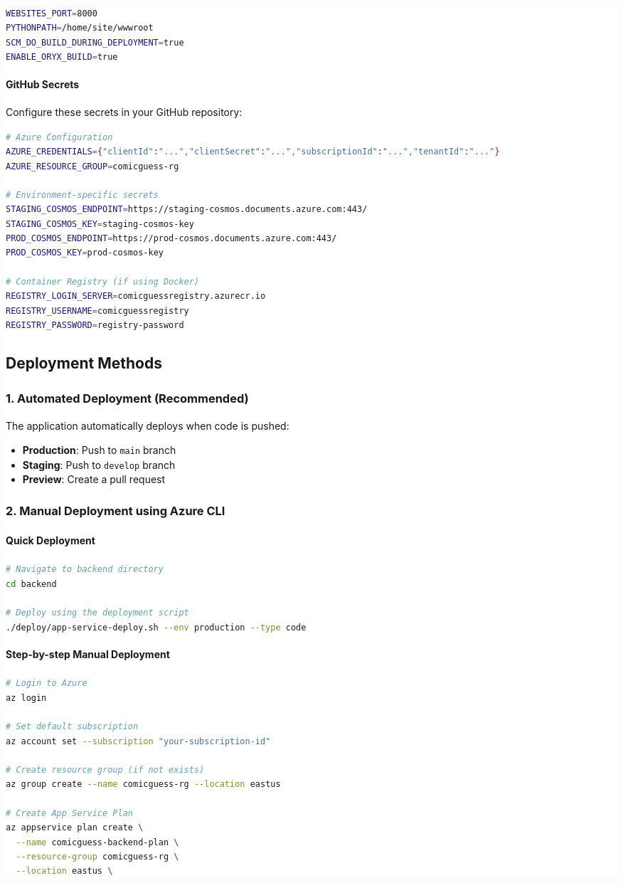 ```bash
WEBSITES_PORT=8000
PYTHONPATH=/home/site/wwwroot
SCM_DO_BUILD_DURING_DEPLOYMENT=true
ENABLE_ORYX_BUILD=true
```

#### GitHub Secrets

Configure these secrets in your GitHub repository:

```bash
# Azure Configuration
AZURE_CREDENTIALS={"clientId":"...","clientSecret":"...","subscriptionId":"...","tenantId":"..."}
AZURE_RESOURCE_GROUP=comicguess-rg

# Environment-specific secrets
STAGING_COSMOS_ENDPOINT=https://staging-cosmos.documents.azure.com:443/
STAGING_COSMOS_KEY=staging-cosmos-key
PROD_COSMOS_ENDPOINT=https://prod-cosmos.documents.azure.com:443/
PROD_COSMOS_KEY=prod-cosmos-key

# Container Registry (if using Docker)
REGISTRY_LOGIN_SERVER=comicguessregistry.azurecr.io
REGISTRY_USERNAME=comicguessregistry
REGISTRY_PASSWORD=registry-password
```

## Deployment Methods

### 1. Automated Deployment (Recommended)

The application automatically deploys when code is pushed:

- **Production**: Push to `main` branch
- **Staging**: Push to `develop` branch
- **Preview**: Create a pull request

### 2. Manual Deployment using Azure CLI

#### Quick Deployment

```bash
# Navigate to backend directory
cd backend

# Deploy using the deployment script
./deploy/app-service-deploy.sh --env production --type code
```

#### Step-by-step Manual Deployment

```bash
# Login to Azure
az login

# Set default subscription
az account set --subscription "your-subscription-id"

# Create resource group (if not exists)
az group create --name comicguess-rg --location eastus

# Create App Service Plan
az appservice plan create \
  --name comicguess-backend-plan \
  --resource-group comicguess-rg \
  --location eastus \
```
